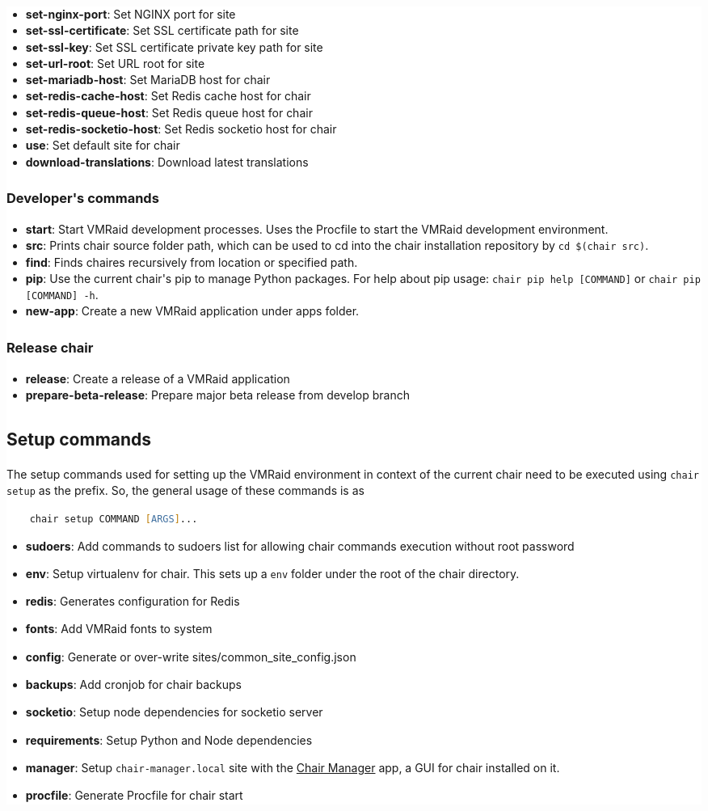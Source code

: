  - **set-nginx-port**: Set NGINX port for site
 - **set-ssl-certificate**: Set SSL certificate path for site
 - **set-ssl-key**: Set SSL certificate private key path for site
 - **set-url-root**: Set URL root for site
 - **set-mariadb-host**: Set MariaDB host for chair
 - **set-redis-cache-host**: Set Redis cache host for chair
 - **set-redis-queue-host**: Set Redis queue host for chair
 - **set-redis-socketio-host**: Set Redis socketio host for chair
 - **use**: Set default site for chair
 - **download-translations**: Download latest translations


### Developer's commands

 - **start**: Start VMRaid development processes. Uses the Procfile to start the VMRaid development environment.
 - **src**: Prints chair source folder path, which can be used to cd into the chair installation repository by `cd $(chair src)`.
 - **find**: Finds chaires recursively from location or specified path.
 - **pip**: Use the current chair's pip to manage Python packages. For help about pip usage: `chair pip help [COMMAND]` or `chair pip [COMMAND] -h`.
 - **new-app**: Create a new VMRaid application under apps folder.


### Release chair
 - **release**: Create a release of a VMRaid application
 - **prepare-beta-release**: Prepare major beta release from develop branch



## Setup commands

The setup commands used for setting up the VMRaid environment in context of the current chair need to be executed using `chair setup` as the prefix. So, the general usage of these commands is as

```zsh
    chair setup COMMAND [ARGS]...
```

 - **sudoers**: Add commands to sudoers list for allowing chair commands execution without root password

 - **env**: Setup virtualenv for chair. This sets up a `env` folder under the root of the chair directory.
 - **redis**: Generates configuration for Redis
 - **fonts**: Add VMRaid fonts to system
 - **config**: Generate or over-write sites/common_site_config.json
 - **backups**: Add cronjob for chair backups
 - **socketio**: Setup node dependencies for socketio server
 - **requirements**: Setup Python and Node dependencies

 - **manager**: Setup `chair-manager.local` site with the [Chair Manager](https://github.com/vmraid/chair_manager) app, a GUI for chair installed on it.

 - **procfile**: Generate Procfile for chair start
